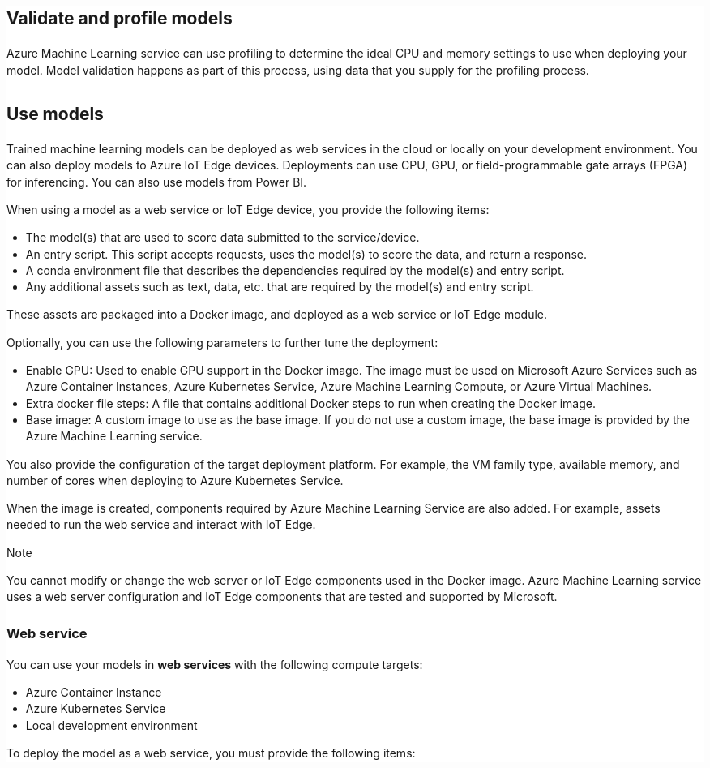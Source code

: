 ## Validate and profile models

Azure Machine Learning service can use profiling to determine the ideal CPU and memory settings to use when deploying your model. Model validation happens as part of this process, using data that you supply for the profiling process.

## Use models

Trained machine learning models can be deployed as web services in the cloud or locally on your development environment. You can also deploy models to Azure IoT Edge devices. Deployments can use CPU, GPU, or field-programmable gate arrays (FPGA) for inferencing. You can also use models from Power BI.

When using a model as a web service or IoT Edge device, you provide the following items:

* The model(s) that are used to score data submitted to the service/device.
* An entry script. This script accepts requests, uses the model(s) to score the data, and return a response.
* A conda environment file that describes the dependencies required by the model(s) and entry script.
* Any additional assets such as text, data, etc. that are required by the model(s) and entry script.

These assets are packaged into a Docker image, and deployed as a web service or IoT Edge module.

Optionally, you can use the following parameters to further tune the deployment:

* Enable GPU: Used to enable GPU support in the Docker image. The image must be used on Microsoft Azure Services such as Azure Container Instances, Azure Kubernetes Service, Azure Machine Learning Compute, or Azure Virtual Machines.
* Extra docker file steps: A file that contains additional Docker steps to run when creating the Docker image.
* Base image: A custom image to use as the base image. If you do not use a custom image, the base image is provided by the Azure Machine Learning service.

You also provide the configuration of the target deployment platform. For example, the VM family type, available memory, and number of cores when deploying to Azure Kubernetes Service.

When the image is created, components required by Azure Machine Learning Service are also added. For example, assets needed to run the web service and interact with IoT Edge.

> [!NOTE]
> You cannot modify or change the web server or IoT Edge components used in the Docker image. Azure Machine Learning service uses a web server configuration and IoT Edge components that are tested and supported by Microsoft.

### Web service

You can use your models in **web services** with the following compute targets:

* Azure Container Instance
* Azure Kubernetes Service
* Local development environment

To deploy the model as a web service, you must provide the following items:
